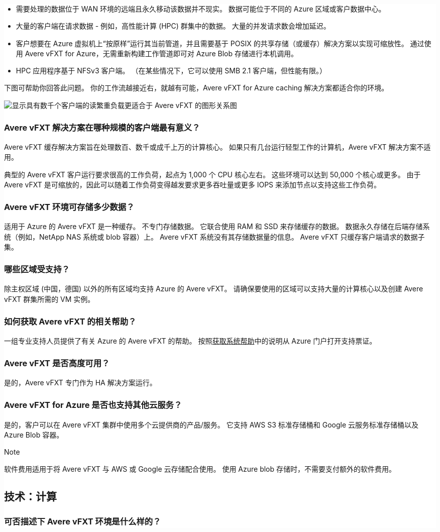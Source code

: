 * 需要处理的数据位于 WAN 环境的远端且永久移动该数据并不现实。 数据可能位于不同的 Azure 区域或客户数据中心。

* 大量的客户端在请求数据 - 例如，高性能计算 (HPC) 群集中的数据。 大量的并发请求数会增加延迟。

* 客户想要在 Azure 虚拟机上“按原样”运行其当前管道，并且需要基于 POSIX 的共享存储（或缓存）解决方案以实现可缩放性。 通过使用 Avere vFXT for Azure，无需重新构建工作管道即可对 Azure Blob 存储进行本机调用。

* HPC 应用程序基于 NFSv3 客户端。 （在某些情况下，它可以使用 SMB 2.1 客户端，但性能有限。）

下图可帮助你回答此问题。 你的工作流越接近右，就越有可能，Avere vFXT for Azure caching 解决方案都适合你的环境。

![显示具有数千个客户端的读繁重负载更适合于 Avere vFXT 的图形关系图](media/avere-vfxt-fit-assessment.png)

### <a name="at-what-scale-of-clients-does-the-avere-vfxt-solution-make-the-most-sense"></a>Avere vFXT 解决方案在哪种规模的客户端最有意义？

Avere vFXT 缓存解决方案旨在处理数百、数千或成千上万的计算核心。 如果只有几台运行轻型工作的计算机，Avere vFXT 解决方案不适用。

典型的 Avere vFXT 客户运行要求很高的工作负荷，起点为 1,000 个 CPU 核心左右。 这些环境可以达到 50,000 个核心或更多。 由于 Avere vFXT 是可缩放的，因此可以随着工作负荷变得越发要求更多吞吐量或更多 IOPS 来添加节点以支持这些工作负荷。

### <a name="how-much-data-can-an-avere-vfxt-environment-store"></a>Avere vFXT 环境可存储多少数据？

适用于 Azure 的 Avere vFXT 是一种缓存。 不专门存储数据。 它联合使用 RAM 和 SSD 来存储缓存的数据。 数据永久存储在后端存储系统（例如，NetApp NAS 系统或 blob 容器）上。 Avere vFXT 系统没有其存储数据量的信息。 Avere vFXT 只缓存客户端请求的数据子集。  

### <a name="what-regions-are-supported"></a>哪些区域受支持？

除主权区域 (中国，德国) 以外的所有区域均支持 Azure 的 Avere vFXT。 请确保要使用的区域可以支持大量的计算核心以及创建 Avere vFXT 群集所需的 VM 实例。

### <a name="how-do-i-get-help-with-avere-vfxt"></a>如何获取 Avere vFXT 的相关帮助？

一组专业支持人员提供了有关 Azure 的 Avere vFXT 的帮助。 按照[获取系统帮助](avere-vfxt-open-ticket.md#open-a-support-ticket-for-your-avere-vfxt)中的说明从 Azure 门户打开支持票证。

### <a name="is-avere-vfxt-highly-available"></a>Avere vFXT 是否高度可用？

是的，Avere vFXT 专门作为 HA 解决方案运行。

### <a name="does-avere-vfxt-for-azure-also-support-other-cloud-services"></a>Avere vFXT for Azure 是否也支持其他云服务？

是的，客户可以在 Avere vFXT 集群中使用多个云提供商的产品/服务。 它支持 AWS S3 标准存储桶和 Google 云服务标准存储桶以及 Azure Blob 容器。

> [!NOTE]
> 软件费用适用于将 Avere vFXT 与 AWS 或 Google 云存储配合使用。 使用 Azure blob 存储时，不需要支付额外的软件费用。

## <a name="technical-compute"></a>技术：计算

### <a name="can-you-describe-what-an-avere-vfxt-environment-looks-like"></a>可否描述下 Avere vFXT 环境是什么样的？
